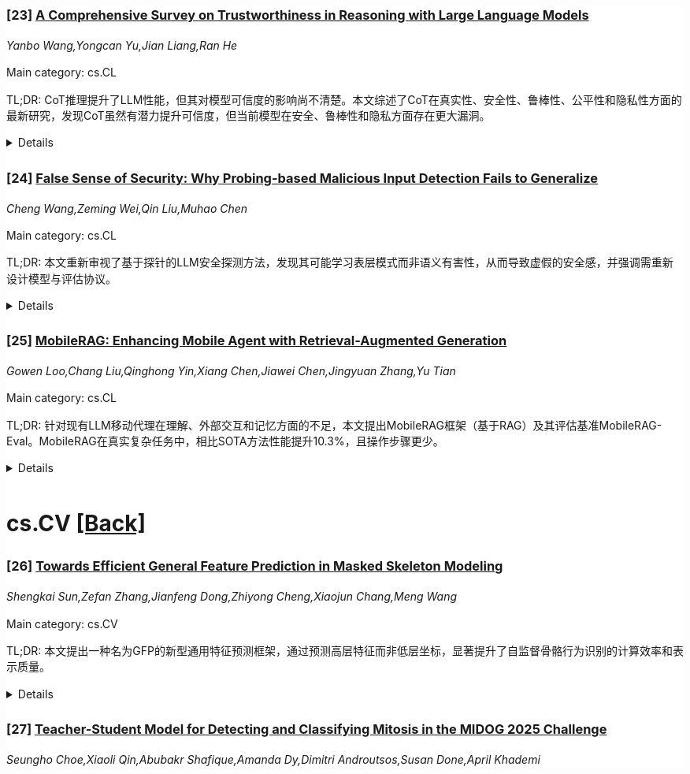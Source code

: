 ### [23] [A Comprehensive Survey on Trustworthiness in Reasoning with Large Language Models](https://arxiv.org/abs/2509.03871)
*Yanbo Wang,Yongcan Yu,Jian Liang,Ran He*

Main category: cs.CL

TL;DR: CoT推理提升了LLM性能，但其对模型可信度的影响尚不清楚。本文综述了CoT在真实性、安全性、鲁棒性、公平性和隐私性方面的最新研究，发现CoT虽然有潜力提升可信度，但当前模型在安全、鲁棒性和隐私方面存在更大漏洞。


<details><summary>Details</summary></details>


### [24] [False Sense of Security: Why Probing-based Malicious Input Detection Fails to Generalize](https://arxiv.org/abs/2509.03888)
*Cheng Wang,Zeming Wei,Qin Liu,Muhao Chen*

Main category: cs.CL

TL;DR: 本文重新审视了基于探针的LLM安全探测方法，发现其可能学习表层模式而非语义有害性，从而导致虚假的安全感，并强调需重新设计模型与评估协议。


<details><summary>Details</summary></details>


### [25] [MobileRAG: Enhancing Mobile Agent with Retrieval-Augmented Generation](https://arxiv.org/abs/2509.03891)
*Gowen Loo,Chang Liu,Qinghong Yin,Xiang Chen,Jiawei Chen,Jingyuan Zhang,Yu Tian*

Main category: cs.CL

TL;DR: 针对现有LLM移动代理在理解、外部交互和记忆方面的不足，本文提出MobileRAG框架（基于RAG）及其评估基准MobileRAG-Eval。MobileRAG在真实复杂任务中，相比SOTA方法性能提升10.3%，且操作步骤更少。


<details><summary>Details</summary></details>


<div id='cs.CV'></div>

# cs.CV [[Back]](#toc)

### [26] [Towards Efficient General Feature Prediction in Masked Skeleton Modeling](https://arxiv.org/abs/2509.03609)
*Shengkai Sun,Zefan Zhang,Jianfeng Dong,Zhiyong Cheng,Xiaojun Chang,Meng Wang*

Main category: cs.CV

TL;DR: 本文提出一种名为GFP的新型通用特征预测框架，通过预测高层特征而非低层坐标，显著提升了自监督骨骼行为识别的计算效率和表示质量。


<details><summary>Details</summary></details>


### [27] [Teacher-Student Model for Detecting and Classifying Mitosis in the MIDOG 2025 Challenge](https://arxiv.org/abs/2509.03614)
*Seungho Choe,Xiaoli Qin,Abubakr Shafique,Amanda Dy,Dimitri Androutsos,Susan Done,April Khademi*
